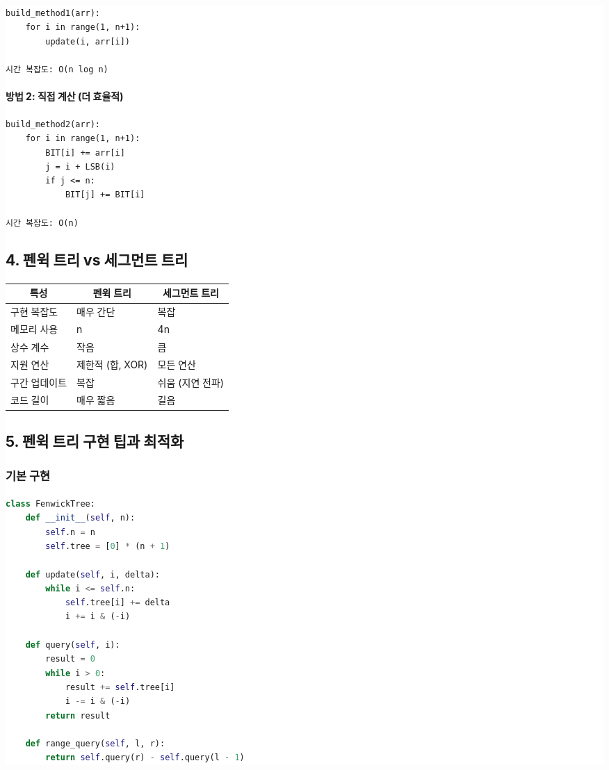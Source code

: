 ```
build_method1(arr):
    for i in range(1, n+1):
        update(i, arr[i])

시간 복잡도: O(n log n)
```

#### 방법 2: 직접 계산 (더 효율적)

```
build_method2(arr):
    for i in range(1, n+1):
        BIT[i] += arr[i]
        j = i + LSB(i)
        if j <= n:
            BIT[j] += BIT[i]

시간 복잡도: O(n)
```

## 4. 펜윅 트리 vs 세그먼트 트리

| 특성          | 펜윅 트리        | 세그먼트 트리    |
| ------------- | ---------------- | ---------------- |
| 구현 복잡도   | 매우 간단        | 복잡             |
| 메모리 사용   | n                | 4n               |
| 상수 계수     | 작음             | 큼               |
| 지원 연산     | 제한적 (합, XOR) | 모든 연산        |
| 구간 업데이트 | 복잡             | 쉬움 (지연 전파) |
| 코드 길이     | 매우 짧음        | 길음             |

## 5. 펜윅 트리 구현 팁과 최적화

### 기본 구현

```python
class FenwickTree:
    def __init__(self, n):
        self.n = n
        self.tree = [0] * (n + 1)

    def update(self, i, delta):
        while i <= self.n:
            self.tree[i] += delta
            i += i & (-i)

    def query(self, i):
        result = 0
        while i > 0:
            result += self.tree[i]
            i -= i & (-i)
        return result

    def range_query(self, l, r):
        return self.query(r) - self.query(l - 1)
```
